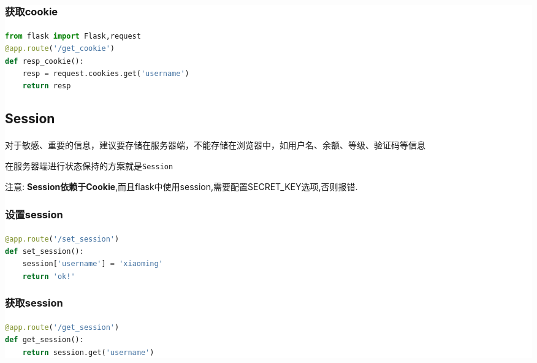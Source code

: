 



### 获取cookie

```python
from flask import Flask,request
@app.route('/get_cookie')
def resp_cookie():
    resp = request.cookies.get('username')
    return resp
```







## Session

对于敏感、重要的信息，建议要存储在服务器端，不能存储在浏览器中，如用户名、余额、等级、验证码等信息

在服务器端进行状态保持的方案就是`Session`

注意: **Session依赖于Cookie**,而且flask中使用session,需要配置SECRET_KEY选项,否则报错.

### 设置session

```python
@app.route('/set_session')
def set_session():
    session['username'] = 'xiaoming'
    return 'ok!'
```



### 获取session

```python
@app.route('/get_session')
def get_session():
    return session.get('username')
```



